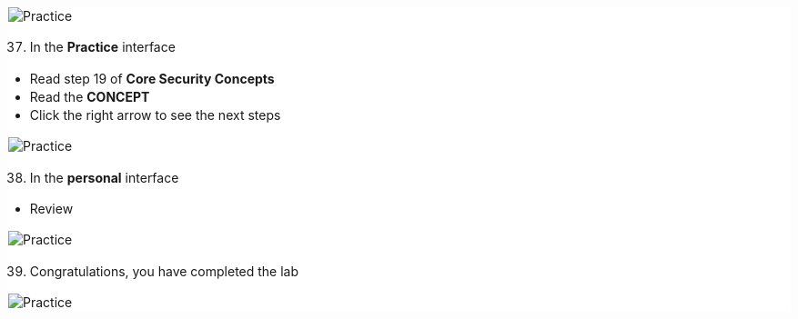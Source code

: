 ![Practice](/images/11-security/11.3-practice/36-practice.png?width=90pc)

37. In the **Practice** interface

- Read step 19 of **Core Security Concepts**
- Read the **CONCEPT**
- Click the right arrow to see the next steps

![Practice](/images/11-security/11.3-practice/37-practice.png?width=90pc)

38. In the **personal** interface

- Review

![Practice](/images/11-security/11.3-practice/38-practice.png?width=90pc)

39. Congratulations, you have completed the lab

![Practice](/images/11-security/11.3-practice/39-practice.png?width=90pc)